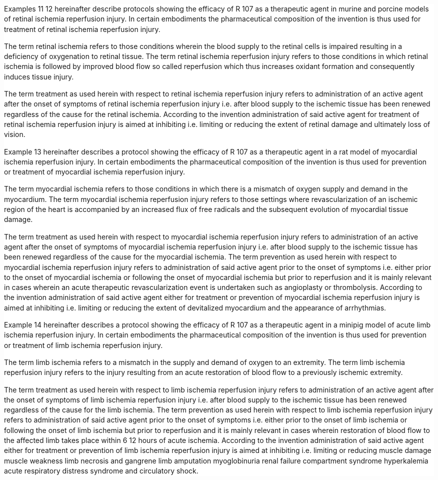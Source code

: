 Examples 11 12 hereinafter describe protocols showing the efficacy of R 107 as a therapeutic agent in murine and porcine models of retinal ischemia reperfusion injury. In certain embodiments the pharmaceutical composition of the invention is thus used for treatment of retinal ischemia reperfusion injury.

The term retinal ischemia refers to those conditions wherein the blood supply to the retinal cells is impaired resulting in a deficiency of oxygenation to retinal tissue. The term retinal ischemia reperfusion injury refers to those conditions in which retinal ischemia is followed by improved blood flow so called reperfusion which thus increases oxidant formation and consequently induces tissue injury.

The term treatment as used herein with respect to retinal ischemia reperfusion injury refers to administration of an active agent after the onset of symptoms of retinal ischemia reperfusion injury i.e. after blood supply to the ischemic tissue has been renewed regardless of the cause for the retinal ischemia. According to the invention administration of said active agent for treatment of retinal ischemia reperfusion injury is aimed at inhibiting i.e. limiting or reducing the extent of retinal damage and ultimately loss of vision.

Example 13 hereinafter describes a protocol showing the efficacy of R 107 as a therapeutic agent in a rat model of myocardial ischemia reperfusion injury. In certain embodiments the pharmaceutical composition of the invention is thus used for prevention or treatment of myocardial ischemia reperfusion injury.

The term myocardial ischemia refers to those conditions in which there is a mismatch of oxygen supply and demand in the myocardium. The term myocardial ischemia reperfusion injury refers to those settings where revascularization of an ischemic region of the heart is accompanied by an increased flux of free radicals and the subsequent evolution of myocardial tissue damage.

The term treatment as used herein with respect to myocardial ischemia reperfusion injury refers to administration of an active agent after the onset of symptoms of myocardial ischemia reperfusion injury i.e. after blood supply to the ischemic tissue has been renewed regardless of the cause for the myocardial ischemia. The term prevention as used herein with respect to myocardial ischemia reperfusion injury refers to administration of said active agent prior to the onset of symptoms i.e. either prior to the onset of myocardial ischemia or following the onset of myocardial ischemia but prior to reperfusion and it is mainly relevant in cases wherein an acute therapeutic revascularization event is undertaken such as angioplasty or thrombolysis. According to the invention administration of said active agent either for treatment or prevention of myocardial ischemia reperfusion injury is aimed at inhibiting i.e. limiting or reducing the extent of devitalized myocardium and the appearance of arrhythmias.

Example 14 hereinafter describes a protocol showing the efficacy of R 107 as a therapeutic agent in a minipig model of acute limb ischemia reperfusion injury. In certain embodiments the pharmaceutical composition of the invention is thus used for prevention or treatment of limb ischemia reperfusion injury.

The term limb ischemia refers to a mismatch in the supply and demand of oxygen to an extremity. The term limb ischemia reperfusion injury refers to the injury resulting from an acute restoration of blood flow to a previously ischemic extremity.

The term treatment as used herein with respect to limb ischemia reperfusion injury refers to administration of an active agent after the onset of symptoms of limb ischemia reperfusion injury i.e. after blood supply to the ischemic tissue has been renewed regardless of the cause for the limb ischemia. The term prevention as used herein with respect to limb ischemia reperfusion injury refers to administration of said active agent prior to the onset of symptoms i.e. either prior to the onset of limb ischemia or following the onset of limb ischemia but prior to reperfusion and it is mainly relevant in cases wherein restoration of blood flow to the affected limb takes place within 6 12 hours of acute ischemia. According to the invention administration of said active agent either for treatment or prevention of limb ischemia reperfusion injury is aimed at inhibiting i.e. limiting or reducing muscle damage muscle weakness limb necrosis and gangrene limb amputation myoglobinuria renal failure compartment syndrome hyperkalemia acute respiratory distress syndrome and circulatory shock.
